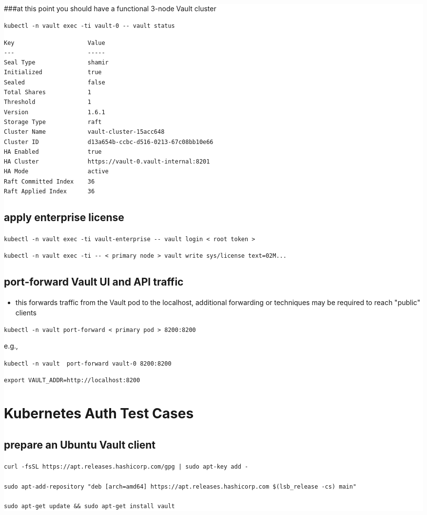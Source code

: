 ###at this point you should have a functional 3-node Vault cluster

`kubectl -n vault exec -ti vault-0 -- vault status`

```
Key                     Value
---                     -----
Seal Type               shamir
Initialized             true
Sealed                  false
Total Shares            1
Threshold               1
Version                 1.6.1
Storage Type            raft
Cluster Name            vault-cluster-15acc648
Cluster ID              d13a654b-ccbc-d516-0213-67c08bb10e66
HA Enabled              true
HA Cluster              https://vault-0.vault-internal:8201
HA Mode                 active
Raft Committed Index    36
Raft Applied Index      36
```

## apply enterprise license

`kubectl -n vault exec -ti vault-enterprise -- vault login < root token >`

`kubectl -n vault exec -ti -- < primary node > vault write sys/license text=02M...`

## port-forward Vault UI and API traffic

- this forwards traffic from the Vault pod to the localhost, additional forwarding or techniques may be required to reach "public" clients

`kubectl -n vault port-forward < primary pod > 8200:8200`

e.g.,

`kubectl -n vault  port-forward vault-0 8200:8200`

`export VAULT_ADDR=http://localhost:8200`

# Kubernetes Auth Test Cases

## prepare an Ubuntu Vault client

```
curl -fsSL https://apt.releases.hashicorp.com/gpg | sudo apt-key add -

sudo apt-add-repository "deb [arch=amd64] https://apt.releases.hashicorp.com $(lsb_release -cs) main"

sudo apt-get update && sudo apt-get install vault
```
